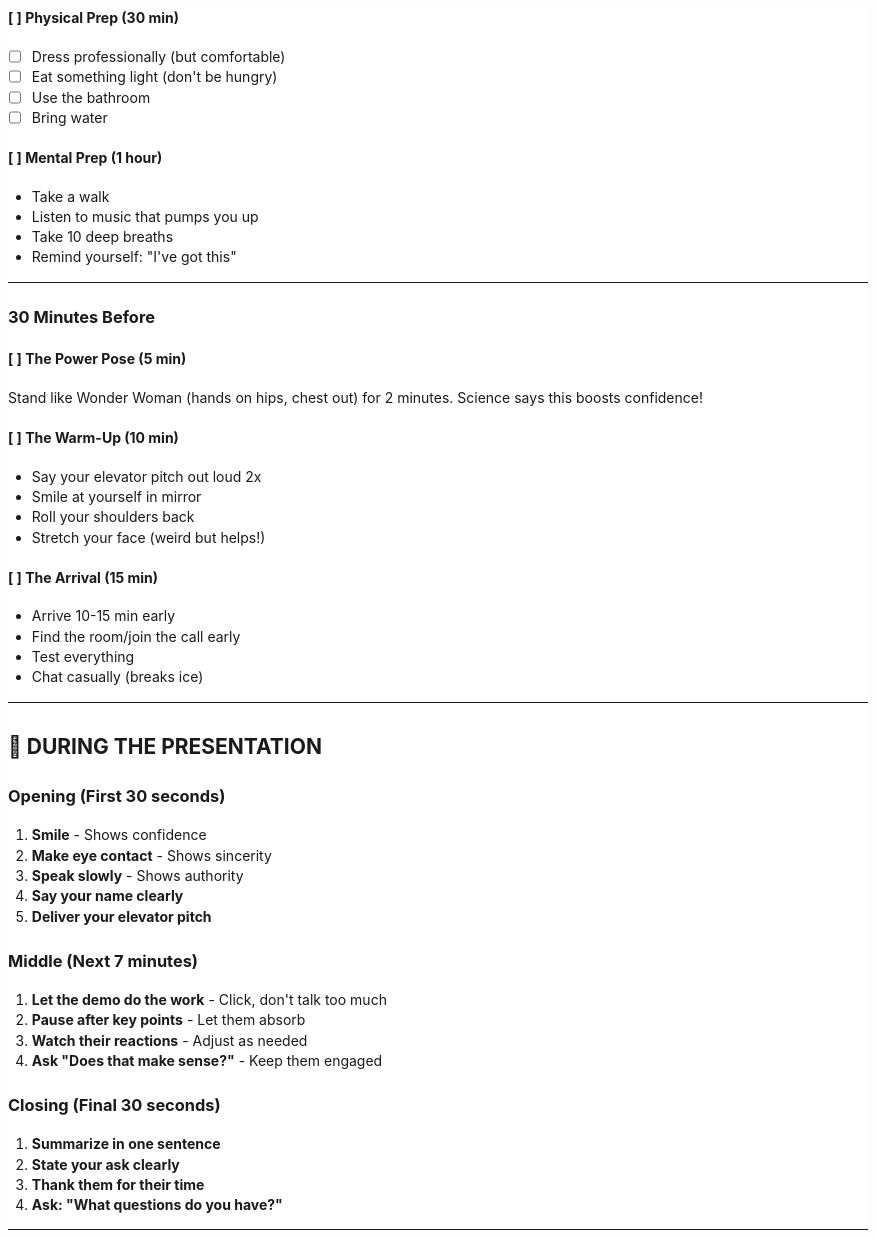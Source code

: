#### [ ] Physical Prep (30 min)
- [ ] Dress professionally (but comfortable)
- [ ] Eat something light (don't be hungry)
- [ ] Use the bathroom
- [ ] Bring water

#### [ ] Mental Prep (1 hour)
- Take a walk
- Listen to music that pumps you up
- Take 10 deep breaths
- Remind yourself: "I've got this"

---

### 30 Minutes Before

#### [ ] The Power Pose (5 min)
Stand like Wonder Woman (hands on hips, chest out) for 2 minutes.
Science says this boosts confidence!

#### [ ] The Warm-Up (10 min)
- Say your elevator pitch out loud 2x
- Smile at yourself in mirror
- Roll your shoulders back
- Stretch your face (weird but helps!)

#### [ ] The Arrival (15 min)
- Arrive 10-15 min early
- Find the room/join the call early
- Test everything
- Chat casually (breaks ice)

---

## 💪 DURING THE PRESENTATION

### Opening (First 30 seconds)
1. **Smile** - Shows confidence
2. **Make eye contact** - Shows sincerity
3. **Speak slowly** - Shows authority
4. **Say your name clearly**
5. **Deliver your elevator pitch**

### Middle (Next 7 minutes)
1. **Let the demo do the work** - Click, don't talk too much
2. **Pause after key points** - Let them absorb
3. **Watch their reactions** - Adjust as needed
4. **Ask "Does that make sense?"** - Keep them engaged

### Closing (Final 30 seconds)
1. **Summarize in one sentence**
2. **State your ask clearly**
3. **Thank them for their time**
4. **Ask: "What questions do you have?"**

---